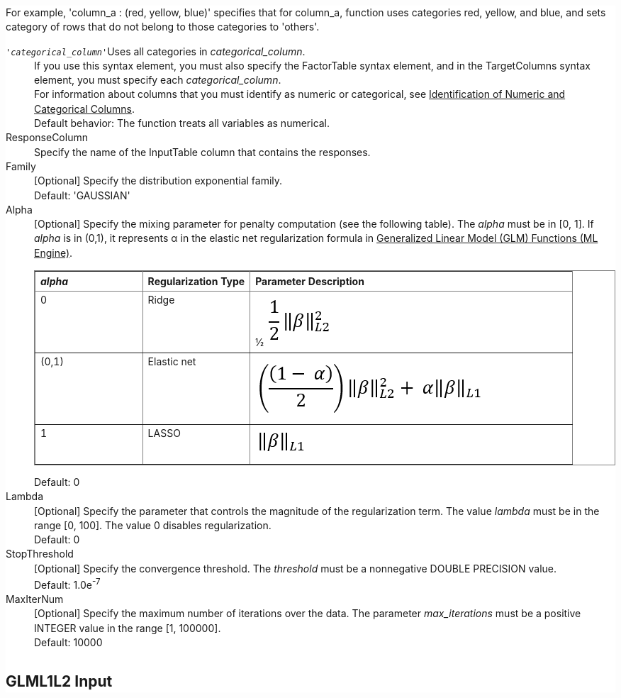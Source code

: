 <p class="p">For example, 'column_a : (red, yellow, blue)' specifies that for column_a, function uses categories red, yellow, and blue, and sets category of rows that do not belong to those categories to 'others'.</p></td></tr><tr class="row"><td class="entry cellrowborder" style="vertical-align:top;" headers="d67797e161" rowspan="1" colspan="1"><code class="ph codeph">'<var class="keyword varname">categorical_column</var>'</code></td><td class="entry cellrowborder" style="vertical-align:top;" headers="d67797e164" rowspan="1" colspan="1">Uses all categories in <var class="keyword varname">categorical_column</var>.</td></tr></tbody></table></div></dd><dd class="dd pd ddexpand">If you use this syntax element, you must also specify the FactorTable syntax element, and in the TargetColumns syntax element, you must specify each <var class="keyword varname">categorical_column</var>.</dd><dd class="dd pd ddexpand">For information about columns that you must identify as numeric or categorical, see <a href="uxa1540574678350.md">Identification of Numeric and Categorical Columns</a>.</dd><dd class="dd pd ddexpand">Default behavior: The function treats all variables as numerical.</dd><dt class="dt pt dlterm">ResponseColumn</dt><dd class="dd pd">Specify the name of the InputTable column that contains the responses.</dd><dt class="dt pt dlterm">Family</dt><dd class="dd pd">[Optional] Specify the distribution exponential family.</dd><dd class="dd pd ddexpand">Default: 'GAUSSIAN'</dd><dt class="dt pt dlterm">Alpha</dt><dd class="dd pd">[Optional] Specify the mixing parameter for penalty computation (see the following table). The <var class="keyword varname">alpha</var> must be in [0, 1]. If <var class="keyword varname">alpha</var> is in (0,1), it represents α in the elastic net regularization formula in <a href="kwd1540576635575.md">Generalized Linear Model (GLM) Functions (ML Engine)</a>.
<div class="tablenoborder"><table cellpadding="4" cellspacing="0" summary="" id="rja1518542562743__table_bdv_f35_lz" class="table" frame="border" border="1" rules="all"><div class="caption"></div><colgroup span="1"><col style="width:20%" span="1"></col><col style="width:20%" span="1"></col><col style="width:60%" span="1"></col></colgroup><thead class="thead" style="text-align:left;"><tr class="row"><th class="entry cellrowborder" style="vertical-align:top;" id="d67797e266" rowspan="1" colspan="1"><var class="keyword varname">alpha</var></th><th class="entry cellrowborder" style="vertical-align:top;" id="d67797e269" rowspan="1" colspan="1">Regularization Type</th><th class="entry cellrowborder" style="vertical-align:top;" id="d67797e271" rowspan="1" colspan="1">Parameter Description</th></tr></thead><tbody class="tbody"><tr class="row"><td class="entry cellrowborder" style="vertical-align:top;" headers="d67797e266" rowspan="1" colspan="1">0</td><td class="entry cellrowborder" style="vertical-align:top;" headers="d67797e269" rowspan="1" colspan="1">Ridge</td><td class="entry cellrowborder" style="vertical-align:top;" headers="d67797e271" rowspan="1" colspan="1">½<img class="image" id="rja1518542562743__image_trx_kkp_4z" src="hjg1527875586223.png" alt="Formula for ridge regularization, used by Machine Learning Engine function GLML1L2"></img></td></tr><tr class="row"><td class="entry cellrowborder" style="vertical-align:top;" headers="d67797e266" rowspan="1" colspan="1">(0,1)</td><td class="entry cellrowborder" style="vertical-align:top;" headers="d67797e269" rowspan="1" colspan="1">Elastic net</td><td class="entry cellrowborder" style="vertical-align:top;" headers="d67797e271" rowspan="1" colspan="1"><img class="image" id="rja1518542562743__image_s1s_xxc_12b" src="lcy1527880270334.png" alt="Formula for elastic net regularization, used by Machine Learning Engine function GLML1L2"></img></td></tr><tr class="row"><td class="entry cellrowborder" style="vertical-align:top;" headers="d67797e266" rowspan="1" colspan="1">1</td><td class="entry cellrowborder" style="vertical-align:top;" headers="d67797e269" rowspan="1" colspan="1">LASSO</td><td class="entry cellrowborder" style="vertical-align:top;" headers="d67797e271" rowspan="1" colspan="1"><img class="image" id="rja1518542562743__image_dzl_hlp_4z" src="cuy1527878530860.png" alt="Formula for LASSO regularization, used by Machine Learning Engine function GLML1L2"></img></td></tr></tbody></table></div></dd><dd class="dd pd ddexpand">Default: 0</dd><dt class="dt pt dlterm">Lambda</dt><dd class="dd pd">[Optional] Specify the parameter that controls the magnitude of the regularization term. The value <var class="keyword varname">lambda</var> must be in the range [0, 100]. The value 0 disables regularization.</dd><dd class="dd pd ddexpand">Default: 0</dd><dt class="dt pt dlterm">StopThreshold</dt><dd class="dd pd">[Optional] Specify the convergence threshold. The <var class="keyword varname">threshold</var> must be a nonnegative DOUBLE PRECISION value.</dd><dd class="dd pd ddexpand">Default: 1.0e<span><sup>-7</sup></span></dd><dt class="dt pt dlterm">MaxIterNum</dt><dd class="dd pd">[Optional] Specify the maximum number of iterations over the data. The parameter <var class="keyword varname">max_iterations</var> must be a positive INTEGER value in the range [1, 100000].</dd><dd class="dd pd ddexpand">Default: 10000</dd></dl></div></div></div><div class="topic reference nested1" aria-labelledby="ariaid-title4" topicindex="4" topicid="tmg1518542565174" xml:lang="en-us" lang="en-us" id="tmg1518542565174">
<h2 class="title topictitle2" id="ariaid-title4">GLML1L2 Input</h2><div class="body refbody"><div class="section" id="tmg1518542565174__section_N1000E_N1000C_N10001">